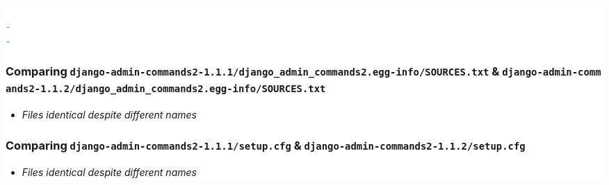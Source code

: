 ```diff
 
-
-
```

### Comparing `django-admin-commands2-1.1.1/django_admin_commands2.egg-info/SOURCES.txt` & `django-admin-commands2-1.1.2/django_admin_commands2.egg-info/SOURCES.txt`

 * *Files identical despite different names*

### Comparing `django-admin-commands2-1.1.1/setup.cfg` & `django-admin-commands2-1.1.2/setup.cfg`

 * *Files identical despite different names*

